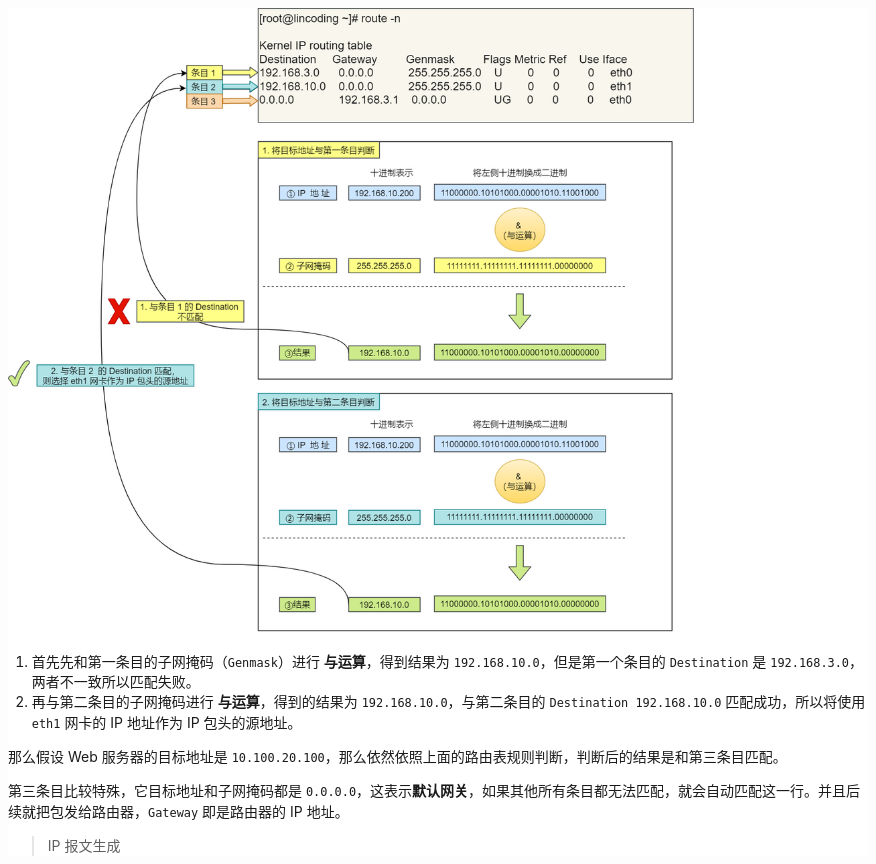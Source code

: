 <img src="../../.vuepress/public/assets/mdimages/16-170945132350111.jpg" alt="路由规则判断" style="zoom:67%;" />

1. 首先先和第一条目的子网掩码（`Genmask`）进行 **与运算**，得到结果为 `192.168.10.0`，但是第一个条目的 `Destination` 是 `192.168.3.0`，两者不一致所以匹配失败。
2. 再与第二条目的子网掩码进行 **与运算**，得到的结果为 `192.168.10.0`，与第二条目的 `Destination 192.168.10.0` 匹配成功，所以将使用 `eth1` 网卡的 IP 地址作为 IP 包头的源地址。

那么假设 Web 服务器的目标地址是 `10.100.20.100`，那么依然依照上面的路由表规则判断，判断后的结果是和第三条目匹配。

第三条目比较特殊，它目标地址和子网掩码都是 `0.0.0.0`，这表示**默认网关**，如果其他所有条目都无法匹配，就会自动匹配这一行。并且后续就把包发给路由器，`Gateway` 即是路由器的 IP 地址。

> IP 报文生成
